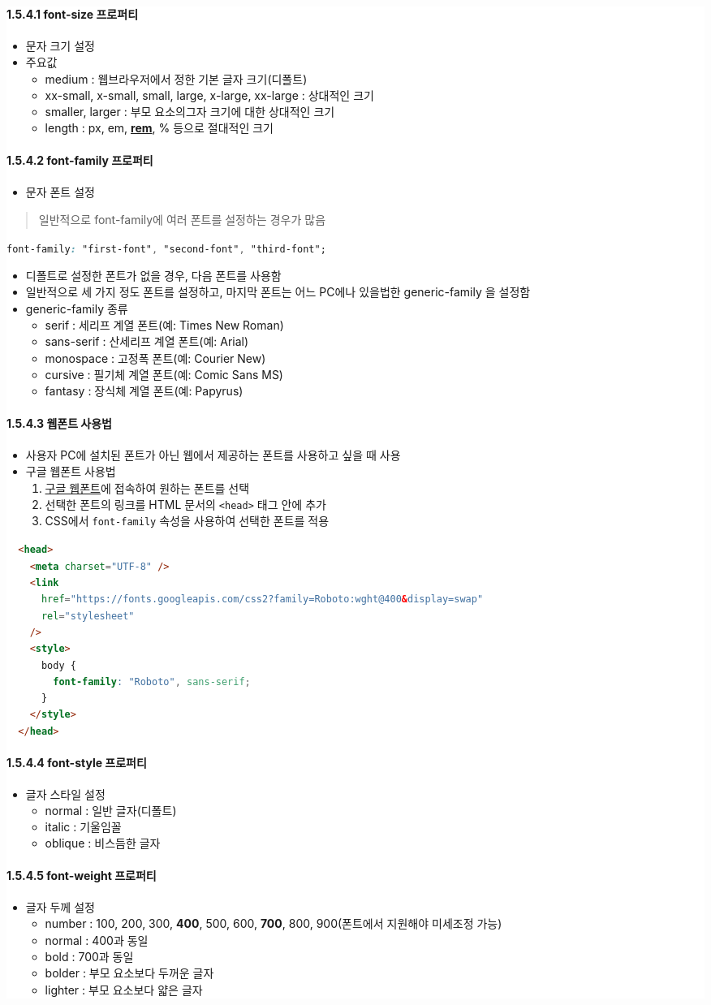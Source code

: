 
#### 1.5.4.1 font-size 프로퍼티
- 문자 크기 설정
- 주요값
    - medium : 웹브라우저에서 정한 기본 글자 크기(디폴트)
    - xx-small, x-small, small, large, x-large, xx-large : 상대적인 크기
    - smaller, larger : 부모 요소의그자 크기에 대한 상대적인 크기
    - length : px, em, <u>**rem**</u>, % 등으로 절대적인 크기

#### 1.5.4.2 font-family 프로퍼티
- 문자 폰트 설정
> 일반적으로 font-family에 여러 폰트를 설정하는 경우가 많음
```css
font-family: "first-font", "second-font", "third-font";
```
- 디폴트로 설정한 폰트가 없을 경우, 다음 폰트를 사용함
- 일반적으로 세 가지 정도 폰트를 설정하고, 마지막 폰트는 어느 PC에나 있을법한 generic-family 을 설정함
- generic-family 종류
    - serif : 세리프 계열 폰트(예: Times New Roman)
    - sans-serif : 산세리프 계열 폰트(예: Arial)
    - monospace : 고정폭 폰트(예: Courier New)
    - cursive : 필기체 계열 폰트(예: Comic Sans MS)
    - fantasy : 장식체 계열 폰트(예: Papyrus)

#### 1.5.4.3 웹폰트 사용법
- 사용자 PC에 설치된 폰트가 아닌 웹에서 제공하는 폰트를 사용하고 싶을 때 사용
- 구글 웹폰트 사용법
    1. [구글 웹폰트](https://fonts.google.com/)에 접속하여 원하는 폰트를 선택
    2. 선택한 폰트의 링크를 HTML 문서의 `<head>` 태그 안에 추가
    3. CSS에서 `font-family` 속성을 사용하여 선택한 폰트를 적용

```html
  <head>
    <meta charset="UTF-8" />
    <link
      href="https://fonts.googleapis.com/css2?family=Roboto:wght@400&display=swap"
      rel="stylesheet"
    />
    <style>
      body {
        font-family: "Roboto", sans-serif;
      }
    </style>
  </head>
```

#### 1.5.4.4 font-style 프로퍼티
- 글자 스타일 설정
    - normal : 일반 글자(디폴트)
    - italic : 기울임꼴
    - oblique : 비스듬한 글자

#### 1.5.4.5 font-weight 프로퍼티
- 글자 두께 설정
    - number : 100, 200, 300, **400**, 500, 600, **700**, 800, 900(폰트에서 지원해야 미세조정 가능)
    - normal : 400과 동일
    - bold : 700과 동일
    - bolder : 부모 요소보다 두꺼운 글자
    - lighter : 부모 요소보다 얇은 글자

